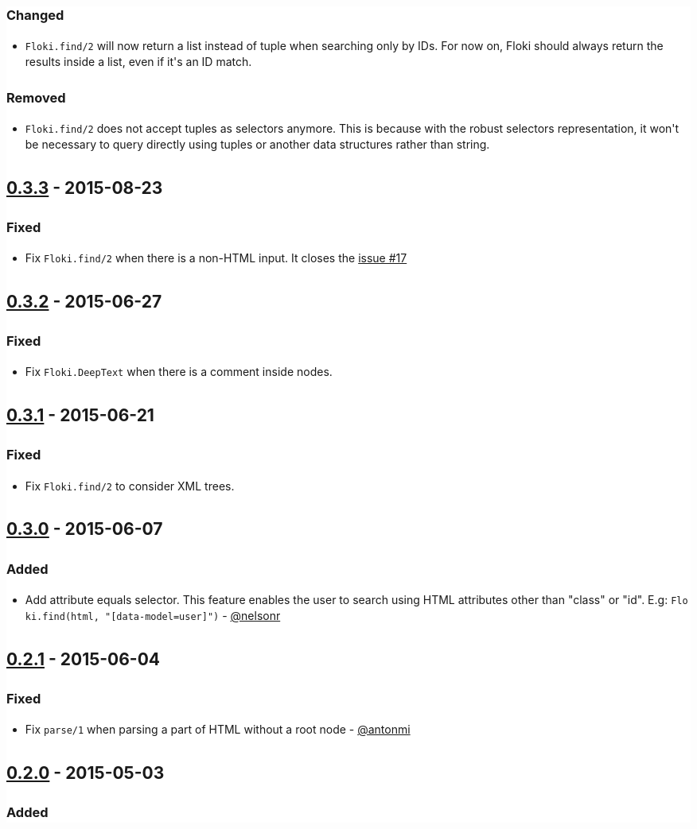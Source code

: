 ### Changed

- `Floki.find/2` will now return a list instead of tuple when searching only by IDs.
For now on, Floki should always return the results inside a list, even if it's an ID match.

### Removed

- `Floki.find/2` does not accept tuples as selectors anymore.
This is because with the robust selectors representation, it won't be necessary to query directly using
tuples or another data structures rather than string.

## [0.3.3] - 2015-08-23

### Fixed

- Fix `Floki.find/2` when there is a non-HTML input.
It closes the [issue #17](https://github.com/philss/floki/issues/17)

## [0.3.2] - 2015-06-27

### Fixed

- Fix `Floki.DeepText` when there is a comment inside nodes.

## [0.3.1] - 2015-06-21

### Fixed

- Fix `Floki.find/2` to consider XML trees.

## [0.3.0] - 2015-06-07

### Added

- Add attribute equals selector. This feature enables the user to search using
HTML attributes other than "class" or "id".
E.g: `Floki.find(html, "[data-model=user]")` - [@nelsonr](https://github.com/nelsonr)

## [0.2.1] - 2015-06-04

### Fixed

- Fix `parse/1` when parsing a part of HTML without a root node - [@antonmi](https://github.com/antonmi)

## [0.2.0] - 2015-05-03

### Added


[unreleased]: https://github.com/philss/floki/compare/v0.35.3...HEAD
[0.35.3]: https://github.com/philss/floki/compare/v0.35.2...v0.35.3
[0.35.2]: https://github.com/philss/floki/compare/v0.35.1...v0.35.2
[0.35.1]: https://github.com/philss/floki/compare/v0.35.0...v0.35.1
[0.35.0]: https://github.com/philss/floki/compare/v0.34.3...v0.35.0
[0.34.3]: https://github.com/philss/floki/compare/v0.34.2...v0.34.3
[0.34.2]: https://github.com/philss/floki/compare/v0.34.1...v0.34.2
[0.34.1]: https://github.com/philss/floki/compare/v0.34.0...v0.34.1
[0.34.0]: https://github.com/philss/floki/compare/v0.33.1...v0.34.0
[0.33.1]: https://github.com/philss/floki/compare/v0.33.0...v0.33.1
[0.33.0]: https://github.com/philss/floki/compare/v0.32.1...v0.33.0
[0.32.1]: https://github.com/philss/floki/compare/v0.32.0...v0.32.1
[0.32.0]: https://github.com/philss/floki/compare/v0.31.0...v0.32.0
[0.31.0]: https://github.com/philss/floki/compare/v0.30.1...v0.31.0
[0.30.1]: https://github.com/philss/floki/compare/v0.30.0...v0.30.1
[0.30.0]: https://github.com/philss/floki/compare/v0.29.0...v0.30.0
[0.29.0]: https://github.com/philss/floki/compare/v0.28.0...v0.29.0
[0.28.0]: https://github.com/philss/floki/compare/v0.27.0...v0.28.0
[0.27.0]: https://github.com/philss/floki/compare/v0.26.0...v0.27.0
[0.26.0]: https://github.com/philss/floki/compare/v0.25.0...v0.26.0
[0.25.0]: https://github.com/philss/floki/compare/v0.24.0...v0.25.0
[0.24.0]: https://github.com/philss/floki/compare/v0.23.1...v0.24.0
[0.23.1]: https://github.com/philss/floki/compare/v0.23.0...v0.23.1
[0.23.0]: https://github.com/philss/floki/compare/v0.22.0...v0.23.0
[0.22.0]: https://github.com/philss/floki/compare/v0.21.0...v0.22.0
[0.21.0]: https://github.com/philss/floki/compare/v0.20.4...v0.21.0
[0.20.4]: https://github.com/philss/floki/compare/v0.20.3...v0.20.4
[0.20.3]: https://github.com/philss/floki/compare/v0.20.2...v0.20.3
[0.20.2]: https://github.com/philss/floki/compare/v0.20.1...v0.20.2
[0.20.1]: https://github.com/philss/floki/compare/v0.20.0...v0.20.1
[0.20.0]: https://github.com/philss/floki/compare/v0.19.3...v0.20.0
[0.19.3]: https://github.com/philss/floki/compare/v0.19.2...v0.19.3
[0.19.2]: https://github.com/philss/floki/compare/v0.19.1...v0.19.2
[0.19.1]: https://github.com/philss/floki/compare/v0.19.0...v0.19.1
[0.19.0]: https://github.com/philss/floki/compare/v0.18.1...v0.19.0
[0.18.1]: https://github.com/philss/floki/compare/v0.18.0...v0.18.1
[0.18.0]: https://github.com/philss/floki/compare/v0.17.2...v0.18.0
[0.17.2]: https://github.com/philss/floki/compare/v0.17.1...v0.17.2
[0.17.1]: https://github.com/philss/floki/compare/v0.17.0...v0.17.1
[0.17.0]: https://github.com/philss/floki/compare/v0.16.0...v0.17.0
[0.16.0]: https://github.com/philss/floki/compare/v0.15.0...v0.16.0
[0.15.0]: https://github.com/philss/floki/compare/v0.14.0...v0.15.0
[0.14.0]: https://github.com/philss/floki/compare/v0.13.2...v0.14.0
[0.13.2]: https://github.com/philss/floki/compare/v0.13.1...v0.13.2
[0.13.1]: https://github.com/philss/floki/compare/v0.13.0...v0.13.1
[0.13.0]: https://github.com/philss/floki/compare/v0.12.1...v0.13.0
[0.12.1]: https://github.com/philss/floki/compare/v0.12.0...v0.12.1
[0.12.0]: https://github.com/philss/floki/compare/v0.11.0...v0.12.0
[0.11.0]: https://github.com/philss/floki/compare/v0.10.1...v0.11.0
[0.10.1]: https://github.com/philss/floki/compare/v0.10.0...v0.10.1
[0.10.0]: https://github.com/philss/floki/compare/v0.9.0...v0.10.0
[0.9.0]: https://github.com/philss/floki/compare/v0.8.1...v0.9.0
[0.8.1]: https://github.com/philss/floki/compare/v0.8.0...v0.8.1
[0.8.0]: https://github.com/philss/floki/compare/v0.7.2...v0.8.0
[0.7.2]: https://github.com/philss/floki/compare/v0.7.1...v0.7.2
[0.7.1]: https://github.com/philss/floki/compare/v0.7.0...v0.7.1
[0.7.0]: https://github.com/philss/floki/compare/v0.6.1...v0.7.0
[0.6.1]: https://github.com/philss/floki/compare/v0.6.0...v0.6.1
[0.6.0]: https://github.com/philss/floki/compare/v0.5.0...v0.6.0
[0.5.0]: https://github.com/philss/floki/compare/v0.4.1...v0.5.0
[0.4.1]: https://github.com/philss/floki/compare/v0.4.0...v0.4.1
[0.4.0]: https://github.com/philss/floki/compare/v0.3.3...v0.4.0
[0.3.3]: https://github.com/philss/floki/compare/v0.3.2...v0.3.3
[0.3.2]: https://github.com/philss/floki/compare/v0.3.1...v0.3.2
[0.3.1]: https://github.com/philss/floki/compare/v0.3.0...v0.3.1
[0.3.0]: https://github.com/philss/floki/compare/v0.2.1...v0.3.0
[0.2.1]: https://github.com/philss/floki/compare/v0.2.0...v0.2.1
[0.2.0]: https://github.com/philss/floki/compare/v0.1.1...v0.2.0
[0.1.1]: https://github.com/philss/floki/compare/v0.1.0...v0.1.1
[0.1.0]: https://github.com/philss/floki/compare/v0.0.5...v0.1.0
[0.0.5]: https://github.com/philss/floki/compare/v0.0.3...v0.0.5